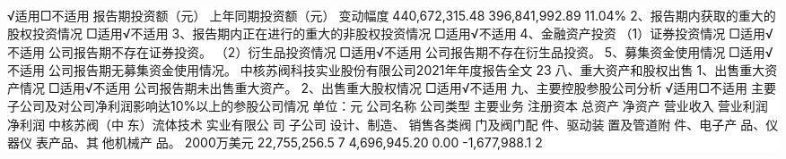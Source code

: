 √适用□不适用
报告期投资额（元）
上年同期投资额（元）
变动幅度
440,672,315.48
396,841,992.89
11.04%
2、报告期内获取的重大的股权投资情况
□适用√不适用
3、报告期内正在进行的重大的非股权投资情况
□适用√不适用
4、金融资产投资
（1）证券投资情况
□适用√不适用
公司报告期不存在证券投资。
（2）衍生品投资情况
□适用√不适用
公司报告期不存在衍生品投资。
5、募集资金使用情况
□适用√不适用
公司报告期无募集资金使用情况。
中核苏阀科技实业股份有限公司2021年年度报告全文
23
八、重大资产和股权出售
1、出售重大资产情况
□适用√不适用
公司报告期未出售重大资产。
2、出售重大股权情况
□适用√不适用
九、主要控股参股公司分析
√适用□不适用
主要子公司及对公司净利润影响达10%以上的参股公司情况
单位：元
公司名称
公司类型
主要业务
注册资本
总资产
净资产
营业收入
营业利润
净利润
中核苏阀（中
东）流体技术
实业有限公
司
子公司
设计、制造、
销售各类阀
门及阀门配
件、驱动装
置及管道附
件、电子产
品、仪器仪
表产品、其
他机械产
品。
2000万美元
22,755,256.5
7
4,696,945.20
0.00
-1,677,988.1
2
